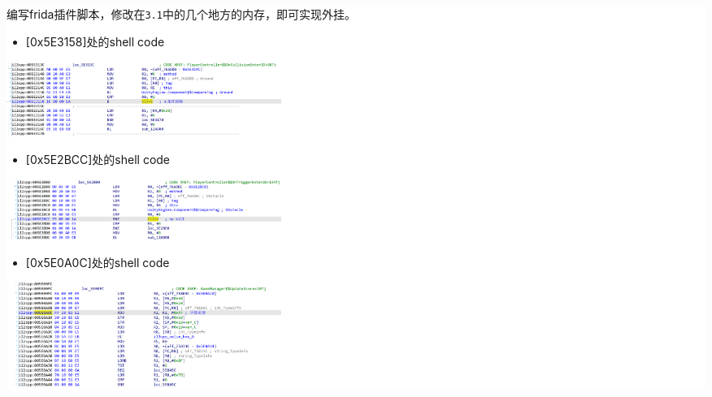 ​	编写frida插件脚本，修改在`3.1`中的几个地方的内存，即可实现外挂。

*   [0x5E3158]处的shell code

<img src="WriteUp.assets/image-20231108003029647.png" alt="image-20231108003029647" style="zoom:33%;" />

*   [0x5E2BCC]处的shell code

<img src="WriteUp.assets/image-20231108001821422.png" alt="image-20231108001821422" style="zoom:33%;" />

*   [0x5E0A0C]处的shell code

<img src="WriteUp.assets/image-20231108000229183.png" alt="image-20231108000229183" style="zoom: 33%;" />



